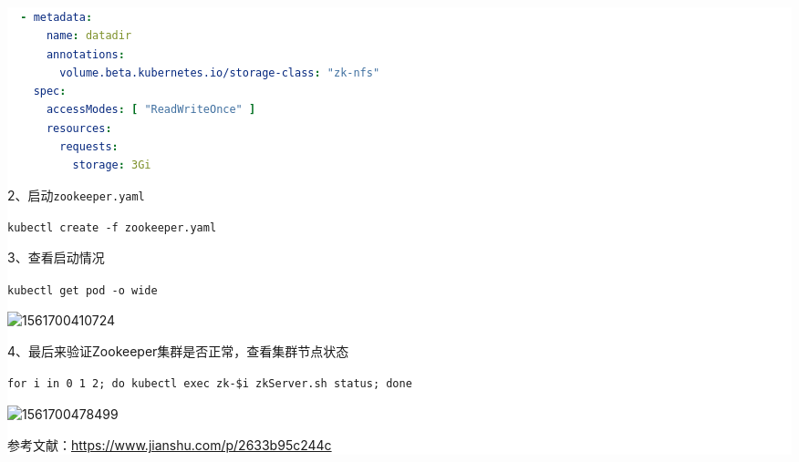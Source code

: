 ```yaml
  - metadata:
      name: datadir
      annotations:
        volume.beta.kubernetes.io/storage-class: "zk-nfs"
    spec:
      accessModes: [ "ReadWriteOnce" ]
      resources:
        requests:
          storage: 3Gi
```

2、启动`zookeeper.yaml`

```shell
kubectl create -f zookeeper.yaml
```

3、查看启动情况

```shell
kubectl get pod -o wide
```

![1561700410724](https://zhouqi-blog.oss-cn-shenzhen.aliyuncs.com/img/docker/k8s/1561700410724.png)

4、最后来验证Zookeeper集群是否正常，查看集群节点状态

```shell
for i in 0 1 2; do kubectl exec zk-$i zkServer.sh status; done
```

![1561700478499](https://zhouqi-blog.oss-cn-shenzhen.aliyuncs.com/img/docker/k8s/1561700478499.png)



参考文献：<https://www.jianshu.com/p/2633b95c244c>
